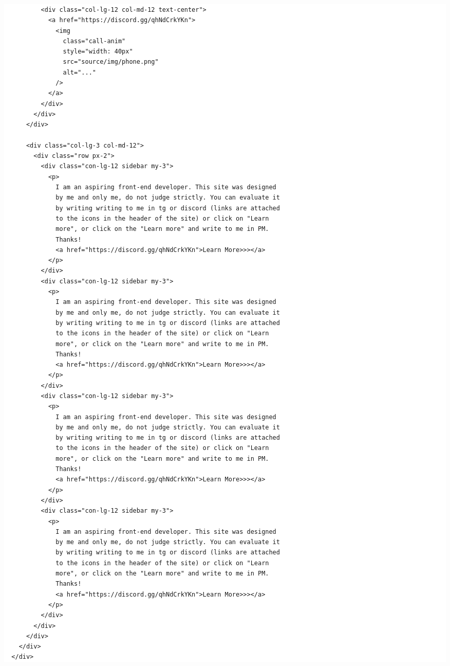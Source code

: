               <div class="col-lg-12 col-md-12 text-center">
                <a href="https://discord.gg/qhNdCrkYKn">
                  <img
                    class="call-anim"
                    style="width: 40px"
                    src="source/img/phone.png"
                    alt="..."
                  />
                </a>
              </div>
            </div>
          </div>

          <div class="col-lg-3 col-md-12">
            <div class="row px-2">
              <div class="con-lg-12 sidebar my-3">
                <p>
                  I am an aspiring front-end developer. This site was designed
                  by me and only me, do not judge strictly. You can evaluate it
                  by writing writing to me in tg or discord (links are attached
                  to the icons in the header of the site) or click on "Learn
                  more", or click on the "Learn more" and write to me in PM.
                  Thanks!
                  <a href="https://discord.gg/qhNdCrkYKn">Learn More>>></a>
                </p>
              </div>
              <div class="con-lg-12 sidebar my-3">
                <p>
                  I am an aspiring front-end developer. This site was designed
                  by me and only me, do not judge strictly. You can evaluate it
                  by writing writing to me in tg or discord (links are attached
                  to the icons in the header of the site) or click on "Learn
                  more", or click on the "Learn more" and write to me in PM.
                  Thanks!
                  <a href="https://discord.gg/qhNdCrkYKn">Learn More>>></a>
                </p>
              </div>
              <div class="con-lg-12 sidebar my-3">
                <p>
                  I am an aspiring front-end developer. This site was designed
                  by me and only me, do not judge strictly. You can evaluate it
                  by writing writing to me in tg or discord (links are attached
                  to the icons in the header of the site) or click on "Learn
                  more", or click on the "Learn more" and write to me in PM.
                  Thanks!
                  <a href="https://discord.gg/qhNdCrkYKn">Learn More>>></a>
                </p>
              </div>
              <div class="con-lg-12 sidebar my-3">
                <p>
                  I am an aspiring front-end developer. This site was designed
                  by me and only me, do not judge strictly. You can evaluate it
                  by writing writing to me in tg or discord (links are attached
                  to the icons in the header of the site) or click on "Learn
                  more", or click on the "Learn more" and write to me in PM.
                  Thanks!
                  <a href="https://discord.gg/qhNdCrkYKn">Learn More>>></a>
                </p>
              </div>
            </div>
          </div>
        </div>
      </div>